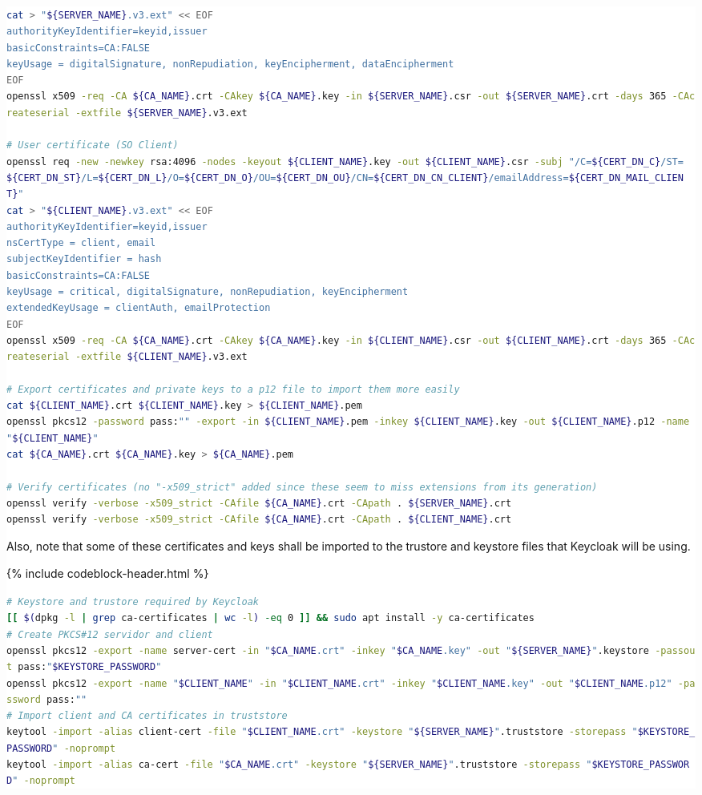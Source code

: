 ```bash
cat > "${SERVER_NAME}.v3.ext" << EOF
authorityKeyIdentifier=keyid,issuer
basicConstraints=CA:FALSE
keyUsage = digitalSignature, nonRepudiation, keyEncipherment, dataEncipherment
EOF
openssl x509 -req -CA ${CA_NAME}.crt -CAkey ${CA_NAME}.key -in ${SERVER_NAME}.csr -out ${SERVER_NAME}.crt -days 365 -CAcreateserial -extfile ${SERVER_NAME}.v3.ext

# User certificate (SO Client)
openssl req -new -newkey rsa:4096 -nodes -keyout ${CLIENT_NAME}.key -out ${CLIENT_NAME}.csr -subj "/C=${CERT_DN_C}/ST=${CERT_DN_ST}/L=${CERT_DN_L}/O=${CERT_DN_O}/OU=${CERT_DN_OU}/CN=${CERT_DN_CN_CLIENT}/emailAddress=${CERT_DN_MAIL_CLIENT}"
cat > "${CLIENT_NAME}.v3.ext" << EOF
authorityKeyIdentifier=keyid,issuer
nsCertType = client, email
subjectKeyIdentifier = hash
basicConstraints=CA:FALSE
keyUsage = critical, digitalSignature, nonRepudiation, keyEncipherment
extendedKeyUsage = clientAuth, emailProtection
EOF
openssl x509 -req -CA ${CA_NAME}.crt -CAkey ${CA_NAME}.key -in ${CLIENT_NAME}.csr -out ${CLIENT_NAME}.crt -days 365 -CAcreateserial -extfile ${CLIENT_NAME}.v3.ext

# Export certificates and private keys to a p12 file to import them more easily
cat ${CLIENT_NAME}.crt ${CLIENT_NAME}.key > ${CLIENT_NAME}.pem
openssl pkcs12 -password pass:"" -export -in ${CLIENT_NAME}.pem -inkey ${CLIENT_NAME}.key -out ${CLIENT_NAME}.p12 -name "${CLIENT_NAME}"
cat ${CA_NAME}.crt ${CA_NAME}.key > ${CA_NAME}.pem

# Verify certificates (no "-x509_strict" added since these seem to miss extensions from its generation)
openssl verify -verbose -x509_strict -CAfile ${CA_NAME}.crt -CApath . ${SERVER_NAME}.crt
openssl verify -verbose -x509_strict -CAfile ${CA_NAME}.crt -CApath . ${CLIENT_NAME}.crt
```

Also, note that some of these certificates and keys shall be imported to the trustore and keystore files that Keycloak will be using.

{% include codeblock-header.html %}
```bash
# Keystore and trustore required by Keycloak
[[ $(dpkg -l | grep ca-certificates | wc -l) -eq 0 ]] && sudo apt install -y ca-certificates
# Create PKCS#12 servidor and client
openssl pkcs12 -export -name server-cert -in "$CA_NAME.crt" -inkey "$CA_NAME.key" -out "${SERVER_NAME}".keystore -passout pass:"$KEYSTORE_PASSWORD"
openssl pkcs12 -export -name "$CLIENT_NAME" -in "$CLIENT_NAME.crt" -inkey "$CLIENT_NAME.key" -out "$CLIENT_NAME.p12" -password pass:""
# Import client and CA certificates in truststore
keytool -import -alias client-cert -file "$CLIENT_NAME.crt" -keystore "${SERVER_NAME}".truststore -storepass "$KEYSTORE_PASSWORD" -noprompt
keytool -import -alias ca-cert -file "$CA_NAME.crt" -keystore "${SERVER_NAME}".truststore -storepass "$KEYSTORE_PASSWORD" -noprompt
```


[keycloak_authenticationflow_steps]: /img/post/2024-02-08-mTLS-in-Keycloak/keycloak-authentication-x509browser-steps.png?style=img-center "List of steps required for the X509 authentication workflow"
[keycloak_authenticationflow_step_userform]: /img/post/2024-02-08-mTLS-in-Keycloak/keycloak-authentication-x509browser-steps-x509valuserform.png?style=img-center "Detail of the X509 validate user form"
[keycloak_user_general]: /img/post/2024-02-08-mTLS-in-Keycloak/keycloak-users-keycloakuser-general.png?style=img-center "General settings of the Keycloak user"
[keycloak_client_general]: /img/post/2024-02-08-mTLS-in-Keycloak/keycloak-clients-keycloakclient-general.png?style=img-center "General settings of the Keycloak client"
[keycloak_client_credentials]: /img/post/2024-02-08-mTLS-in-Keycloak/keycloak-clients-keycloakclient-credentials.png?style=img-center "Credentials of the Keycloak client"
[keycloak_x509_auth_browser]: /img/post/2024-02-08-mTLS-in-Keycloak/keycloak-x509-browser.png?style=img-center "First view of the X509 browser's authentication screen"
[keycloak_x509_auth_browser_authenticated]: /img/post/2024-02-08-mTLS-in-Keycloak/keycloak-users-keycloakuser-authenticated.png?style=img-center "Detail screen with the extracted certificate data during X509 browser authentication"